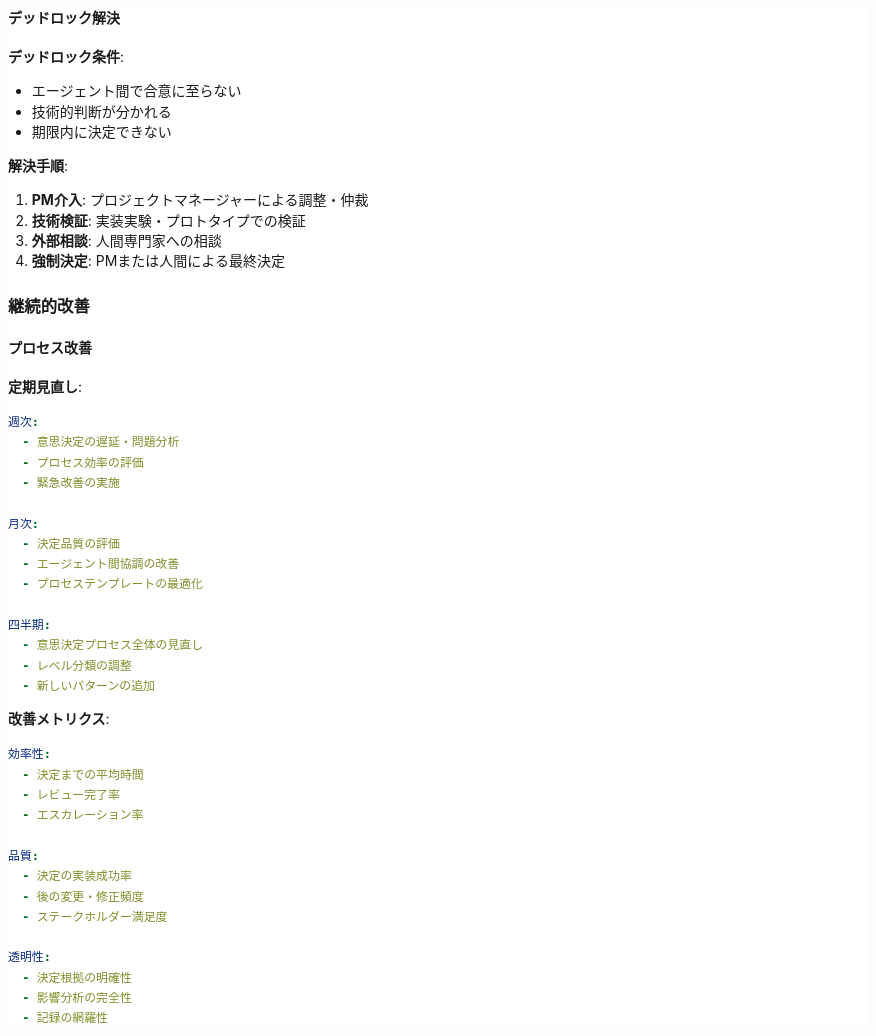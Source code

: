 #### **デッドロック解決**

**デッドロック条件**:

- エージェント間で合意に至らない
- 技術的判断が分かれる
- 期限内に決定できない

**解決手順**:

1. **PM介入**: プロジェクトマネージャーによる調整・仲裁
2. **技術検証**: 実装実験・プロトタイプでの検証
3. **外部相談**: 人間専門家への相談
4. **強制決定**: PMまたは人間による最終決定

### 継続的改善

#### **プロセス改善**

**定期見直し**:

```yaml
週次:
  - 意思決定の遅延・問題分析
  - プロセス効率の評価
  - 緊急改善の実施

月次:
  - 決定品質の評価
  - エージェント間協調の改善
  - プロセステンプレートの最適化

四半期:
  - 意思決定プロセス全体の見直し
  - レベル分類の調整
  - 新しいパターンの追加
```

**改善メトリクス**:

```yaml
効率性:
  - 決定までの平均時間
  - レビュー完了率
  - エスカレーション率

品質:
  - 決定の実装成功率
  - 後の変更・修正頻度
  - ステークホルダー満足度

透明性:
  - 決定根拠の明確性
  - 影響分析の完全性
  - 記録の網羅性
```
